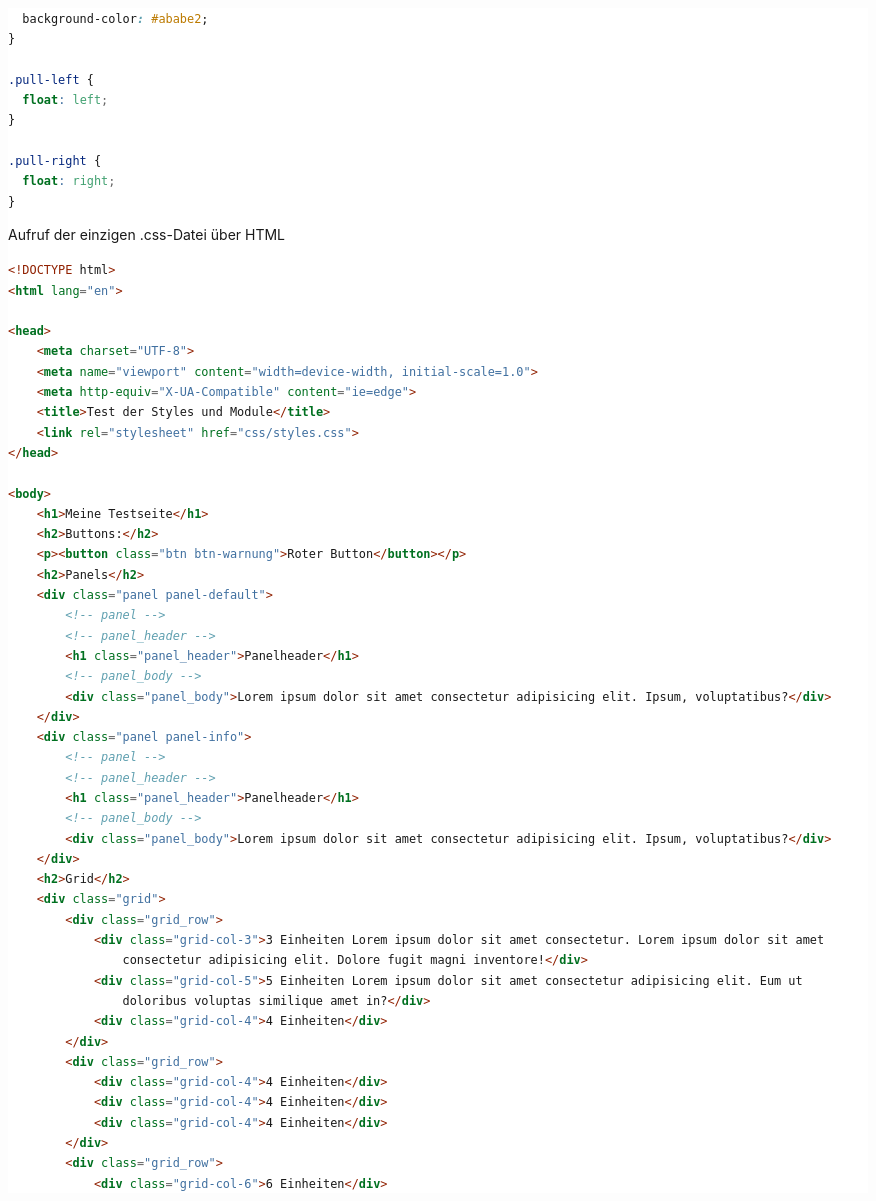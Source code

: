 ```css
  background-color: #ababe2;
}

.pull-left {
  float: left;
}

.pull-right {
  float: right;
}
```
Aufruf der einzigen .css-Datei über HTML
```html
<!DOCTYPE html>
<html lang="en">

<head>
    <meta charset="UTF-8">
    <meta name="viewport" content="width=device-width, initial-scale=1.0">
    <meta http-equiv="X-UA-Compatible" content="ie=edge">
    <title>Test der Styles und Module</title>
    <link rel="stylesheet" href="css/styles.css">
</head>

<body>
    <h1>Meine Testseite</h1>
    <h2>Buttons:</h2>
    <p><button class="btn btn-warnung">Roter Button</button></p>
    <h2>Panels</h2>
    <div class="panel panel-default">
        <!-- panel -->
        <!-- panel_header -->
        <h1 class="panel_header">Panelheader</h1>
        <!-- panel_body -->
        <div class="panel_body">Lorem ipsum dolor sit amet consectetur adipisicing elit. Ipsum, voluptatibus?</div>
    </div>
    <div class="panel panel-info">
        <!-- panel -->
        <!-- panel_header -->
        <h1 class="panel_header">Panelheader</h1>
        <!-- panel_body -->
        <div class="panel_body">Lorem ipsum dolor sit amet consectetur adipisicing elit. Ipsum, voluptatibus?</div>
    </div>
    <h2>Grid</h2>
    <div class="grid">
        <div class="grid_row">
            <div class="grid-col-3">3 Einheiten Lorem ipsum dolor sit amet consectetur. Lorem ipsum dolor sit amet
                consectetur adipisicing elit. Dolore fugit magni inventore!</div>
            <div class="grid-col-5">5 Einheiten Lorem ipsum dolor sit amet consectetur adipisicing elit. Eum ut
                doloribus voluptas similique amet in?</div>
            <div class="grid-col-4">4 Einheiten</div>
        </div>
        <div class="grid_row">
            <div class="grid-col-4">4 Einheiten</div>
            <div class="grid-col-4">4 Einheiten</div>
            <div class="grid-col-4">4 Einheiten</div>
        </div>
        <div class="grid_row">
            <div class="grid-col-6">6 Einheiten</div>
```